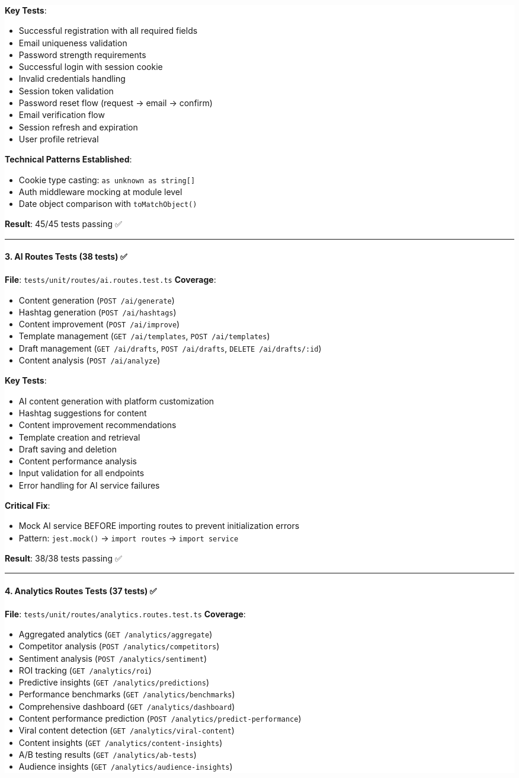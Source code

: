 **Key Tests**:
- Successful registration with all required fields
- Email uniqueness validation
- Password strength requirements
- Successful login with session cookie
- Invalid credentials handling
- Session token validation
- Password reset flow (request → email → confirm)
- Email verification flow
- Session refresh and expiration
- User profile retrieval

**Technical Patterns Established**:
- Cookie type casting: `as unknown as string[]`
- Auth middleware mocking at module level
- Date object comparison with `toMatchObject()`

**Result**: 45/45 tests passing ✅

---

#### 3. AI Routes Tests (38 tests) ✅
**File**: `tests/unit/routes/ai.routes.test.ts`
**Coverage**:
- Content generation (`POST /ai/generate`)
- Hashtag generation (`POST /ai/hashtags`)
- Content improvement (`POST /ai/improve`)
- Template management (`GET /ai/templates`, `POST /ai/templates`)
- Draft management (`GET /ai/drafts`, `POST /ai/drafts`, `DELETE /ai/drafts/:id`)
- Content analysis (`POST /ai/analyze`)

**Key Tests**:
- AI content generation with platform customization
- Hashtag suggestions for content
- Content improvement recommendations
- Template creation and retrieval
- Draft saving and deletion
- Content performance analysis
- Input validation for all endpoints
- Error handling for AI service failures

**Critical Fix**:
- Mock AI service BEFORE importing routes to prevent initialization errors
- Pattern: `jest.mock()` → `import routes` → `import service`

**Result**: 38/38 tests passing ✅

---

#### 4. Analytics Routes Tests (37 tests) ✅
**File**: `tests/unit/routes/analytics.routes.test.ts`
**Coverage**:
- Aggregated analytics (`GET /analytics/aggregate`)
- Competitor analysis (`POST /analytics/competitors`)
- Sentiment analysis (`POST /analytics/sentiment`)
- ROI tracking (`GET /analytics/roi`)
- Predictive insights (`GET /analytics/predictions`)
- Performance benchmarks (`GET /analytics/benchmarks`)
- Comprehensive dashboard (`GET /analytics/dashboard`)
- Content performance prediction (`POST /analytics/predict-performance`)
- Viral content detection (`GET /analytics/viral-content`)
- Content insights (`GET /analytics/content-insights`)
- A/B testing results (`GET /analytics/ab-tests`)
- Audience insights (`GET /analytics/audience-insights`)
